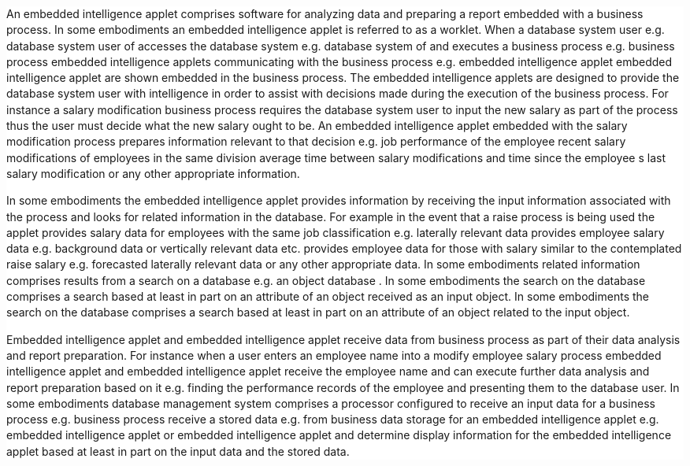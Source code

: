 An embedded intelligence applet comprises software for analyzing data and preparing a report embedded with a business process. In some embodiments an embedded intelligence applet is referred to as a worklet. When a database system user e.g. database system user of accesses the database system e.g. database system of and executes a business process e.g. business process embedded intelligence applets communicating with the business process e.g. embedded intelligence applet embedded intelligence applet are shown embedded in the business process. The embedded intelligence applets are designed to provide the database system user with intelligence in order to assist with decisions made during the execution of the business process. For instance a salary modification business process requires the database system user to input the new salary as part of the process thus the user must decide what the new salary ought to be. An embedded intelligence applet embedded with the salary modification process prepares information relevant to that decision e.g. job performance of the employee recent salary modifications of employees in the same division average time between salary modifications and time since the employee s last salary modification or any other appropriate information.

In some embodiments the embedded intelligence applet provides information by receiving the input information associated with the process and looks for related information in the database. For example in the event that a raise process is being used the applet provides salary data for employees with the same job classification e.g. laterally relevant data provides employee salary data e.g. background data or vertically relevant data etc. provides employee data for those with salary similar to the contemplated raise salary e.g. forecasted laterally relevant data or any other appropriate data. In some embodiments related information comprises results from a search on a database e.g. an object database . In some embodiments the search on the database comprises a search based at least in part on an attribute of an object received as an input object. In some embodiments the search on the database comprises a search based at least in part on an attribute of an object related to the input object.

Embedded intelligence applet and embedded intelligence applet receive data from business process as part of their data analysis and report preparation. For instance when a user enters an employee name into a modify employee salary process embedded intelligence applet and embedded intelligence applet receive the employee name and can execute further data analysis and report preparation based on it e.g. finding the performance records of the employee and presenting them to the database user. In some embodiments database management system comprises a processor configured to receive an input data for a business process e.g. business process receive a stored data e.g. from business data storage for an embedded intelligence applet e.g. embedded intelligence applet or embedded intelligence applet and determine display information for the embedded intelligence applet based at least in part on the input data and the stored data.
